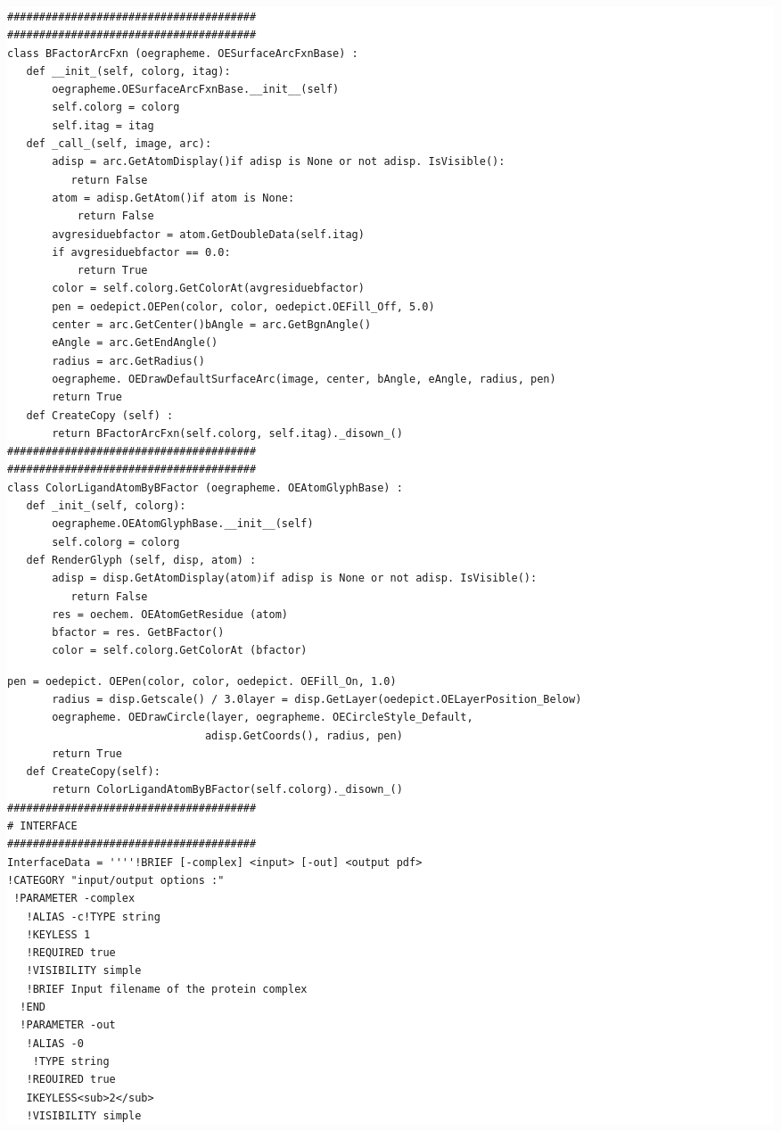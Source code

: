 ```
#######################################
#######################################
class BFactorArcFxn (oegrapheme. OESurfaceArcFxnBase) :
   def __init_(self, colorg, itag):
       oegrapheme.OESurfaceArcFxnBase.__init__(self)
       self.colorg = colorg
       self.itag = itag
   def _call_(self, image, arc):
       adisp = arc.GetAtomDisplay()if adisp is None or not adisp. IsVisible():
          return False
       atom = adisp.GetAtom()if atom is None:
           return False
       avgresiduebfactor = atom.GetDoubleData(self.itag)
       if avgresiduebfactor == 0.0:
           return True
       color = self.colorg.GetColorAt(avgresiduebfactor)
       pen = oedepict.OEPen(color, color, oedepict.OEFill_Off, 5.0)
       center = arc.GetCenter()bAngle = arc.GetBgnAngle()
       eAngle = arc.GetEndAngle()
       radius = arc.GetRadius()
       oegrapheme. OEDrawDefaultSurfaceArc(image, center, bAngle, eAngle, radius, pen)
       return True
   def CreateCopy (self) :
       return BFactorArcFxn(self.colorg, self.itag)._disown_()
#######################################
#######################################
class ColorLigandAtomByBFactor (oegrapheme. OEAtomGlyphBase) :
   def _init_(self, colorg):
       oegrapheme.OEAtomGlyphBase.__init__(self)
       self.colorg = colorg
   def RenderGlyph (self, disp, atom) :
       adisp = disp.GetAtomDisplay(atom)if adisp is None or not adisp. IsVisible():
          return False
       res = oechem. OEAtomGetResidue (atom)
       bfactor = res. GetBFactor()
       color = self.colorg.GetColorAt (bfactor)
```

```
pen = oedepict. OEPen(color, color, oedepict. OEFill_On, 1.0)
       radius = disp.Getscale() / 3.0layer = disp.GetLayer(oedepict.OELayerPosition_Below)
       oegrapheme. OEDrawCircle(layer, oegrapheme. OECircleStyle_Default,
                               adisp.GetCoords(), radius, pen)
       return True
   def CreateCopy(self):
       return ColorLigandAtomByBFactor(self.colorg)._disown_()
#######################################
# INTERFACE
#######################################
InterfaceData = ''''!BRIEF [-complex] <input> [-out] <output pdf>
!CATEGORY "input/output options :"
 !PARAMETER -complex
   !ALIAS -c!TYPE string
   !KEYLESS 1
   !REQUIRED true
   !VISIBILITY simple
   !BRIEF Input filename of the protein complex
  !END
  !PARAMETER -out
   !ALIAS -0
    !TYPE string
   !REOUIRED true
   IKEYLESS<sub>2</sub>
   !VISIBILITY simple
```